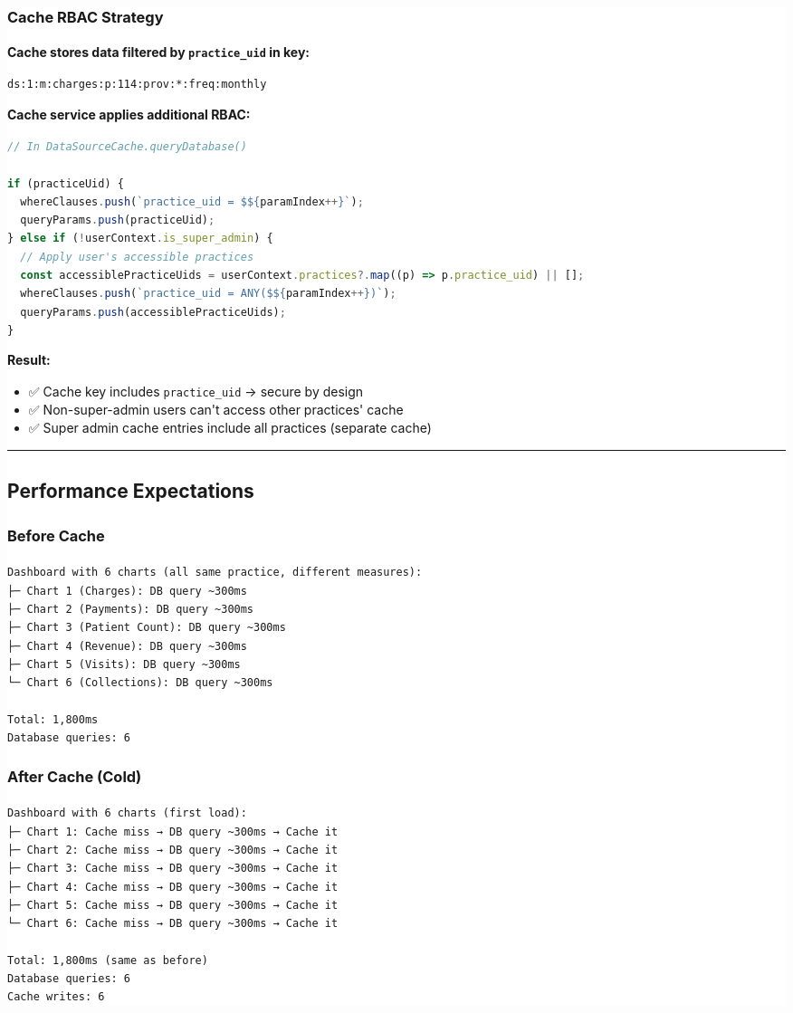### Cache RBAC Strategy

**Cache stores data filtered by `practice_uid` in key:**
```
ds:1:m:charges:p:114:prov:*:freq:monthly
```

**Cache service applies additional RBAC:**

```typescript
// In DataSourceCache.queryDatabase()

if (practiceUid) {
  whereClauses.push(`practice_uid = $${paramIndex++}`);
  queryParams.push(practiceUid);
} else if (!userContext.is_super_admin) {
  // Apply user's accessible practices
  const accessiblePracticeUids = userContext.practices?.map((p) => p.practice_uid) || [];
  whereClauses.push(`practice_uid = ANY($${paramIndex++})`);
  queryParams.push(accessiblePracticeUids);
}
```

**Result:**
- ✅ Cache key includes `practice_uid` → secure by design
- ✅ Non-super-admin users can't access other practices' cache
- ✅ Super admin cache entries include all practices (separate cache)

---

## Performance Expectations

### Before Cache

```
Dashboard with 6 charts (all same practice, different measures):
├─ Chart 1 (Charges): DB query ~300ms
├─ Chart 2 (Payments): DB query ~300ms
├─ Chart 3 (Patient Count): DB query ~300ms
├─ Chart 4 (Revenue): DB query ~300ms
├─ Chart 5 (Visits): DB query ~300ms
└─ Chart 6 (Collections): DB query ~300ms

Total: 1,800ms
Database queries: 6
```

### After Cache (Cold)

```
Dashboard with 6 charts (first load):
├─ Chart 1: Cache miss → DB query ~300ms → Cache it
├─ Chart 2: Cache miss → DB query ~300ms → Cache it
├─ Chart 3: Cache miss → DB query ~300ms → Cache it
├─ Chart 4: Cache miss → DB query ~300ms → Cache it
├─ Chart 5: Cache miss → DB query ~300ms → Cache it
└─ Chart 6: Cache miss → DB query ~300ms → Cache it

Total: 1,800ms (same as before)
Database queries: 6
Cache writes: 6
```

